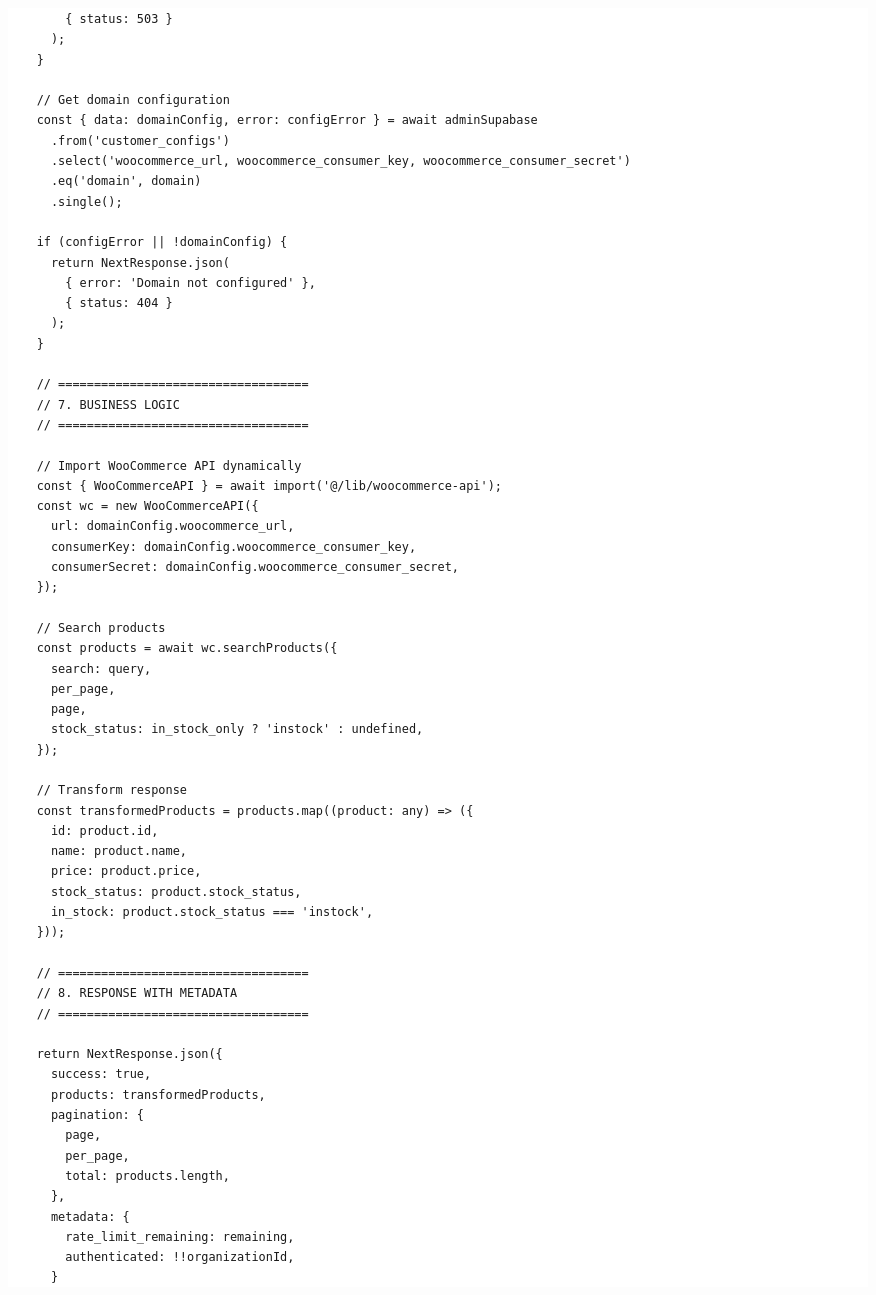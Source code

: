 ```
        { status: 503 }
      );
    }

    // Get domain configuration
    const { data: domainConfig, error: configError } = await adminSupabase
      .from('customer_configs')
      .select('woocommerce_url, woocommerce_consumer_key, woocommerce_consumer_secret')
      .eq('domain', domain)
      .single();

    if (configError || !domainConfig) {
      return NextResponse.json(
        { error: 'Domain not configured' },
        { status: 404 }
      );
    }

    // ===================================
    // 7. BUSINESS LOGIC
    // ===================================

    // Import WooCommerce API dynamically
    const { WooCommerceAPI } = await import('@/lib/woocommerce-api');
    const wc = new WooCommerceAPI({
      url: domainConfig.woocommerce_url,
      consumerKey: domainConfig.woocommerce_consumer_key,
      consumerSecret: domainConfig.woocommerce_consumer_secret,
    });

    // Search products
    const products = await wc.searchProducts({
      search: query,
      per_page,
      page,
      stock_status: in_stock_only ? 'instock' : undefined,
    });

    // Transform response
    const transformedProducts = products.map((product: any) => ({
      id: product.id,
      name: product.name,
      price: product.price,
      stock_status: product.stock_status,
      in_stock: product.stock_status === 'instock',
    }));

    // ===================================
    // 8. RESPONSE WITH METADATA
    // ===================================

    return NextResponse.json({
      success: true,
      products: transformedProducts,
      pagination: {
        page,
        per_page,
        total: products.length,
      },
      metadata: {
        rate_limit_remaining: remaining,
        authenticated: !!organizationId,
      }
```